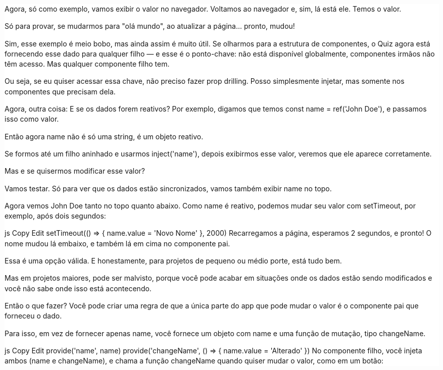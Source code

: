 Agora, só como exemplo, vamos exibir o valor no navegador.
Voltamos ao navegador e, sim, lá está ele. Temos o valor.

Só para provar, se mudarmos para "olá mundo", ao atualizar a página... pronto, mudou!

Sim, esse exemplo é meio bobo, mas ainda assim é muito útil.
Se olharmos para a estrutura de componentes, o Quiz agora está fornecendo esse dado para qualquer filho — e esse é o ponto-chave: não está disponível globalmente, componentes irmãos não têm acesso. Mas qualquer componente filho tem.

Ou seja, se eu quiser acessar essa chave, não preciso fazer prop drilling. Posso simplesmente injetar, mas somente nos componentes que precisam dela.

Agora, outra coisa:
E se os dados forem reativos?
Por exemplo, digamos que temos const name = ref('John Doe'), e passamos isso como valor.

Então agora name não é só uma string, é um objeto reativo.

Se formos até um filho aninhado e usarmos inject('name'), depois exibirmos esse valor, veremos que ele aparece corretamente.

Mas e se quisermos modificar esse valor?

Vamos testar.
Só para ver que os dados estão sincronizados, vamos também exibir name no topo.

Agora vemos John Doe tanto no topo quanto abaixo.
Como name é reativo, podemos mudar seu valor com setTimeout, por exemplo, após dois segundos:

js
Copy
Edit
setTimeout(() => {
  name.value = 'Novo Nome'
}, 2000)
Recarregamos a página, esperamos 2 segundos, e pronto! O nome mudou lá embaixo, e também lá em cima no componente pai.

Essa é uma opção válida.
E honestamente, para projetos de pequeno ou médio porte, está tudo bem.

Mas em projetos maiores, pode ser malvisto, porque você pode acabar em situações onde os dados estão sendo modificados e você não sabe onde isso está acontecendo.

Então o que fazer?
Você pode criar uma regra de que a única parte do app que pode mudar o valor é o componente pai que forneceu o dado.

Para isso, em vez de fornecer apenas name, você fornece um objeto com name e uma função de mutação, tipo changeName.

js
Copy
Edit
provide('name', name)
provide('changeName', () => {
  name.value = 'Alterado'
})
No componente filho, você injeta ambos (name e changeName), e chama a função changeName quando quiser mudar o valor, como em um botão:

